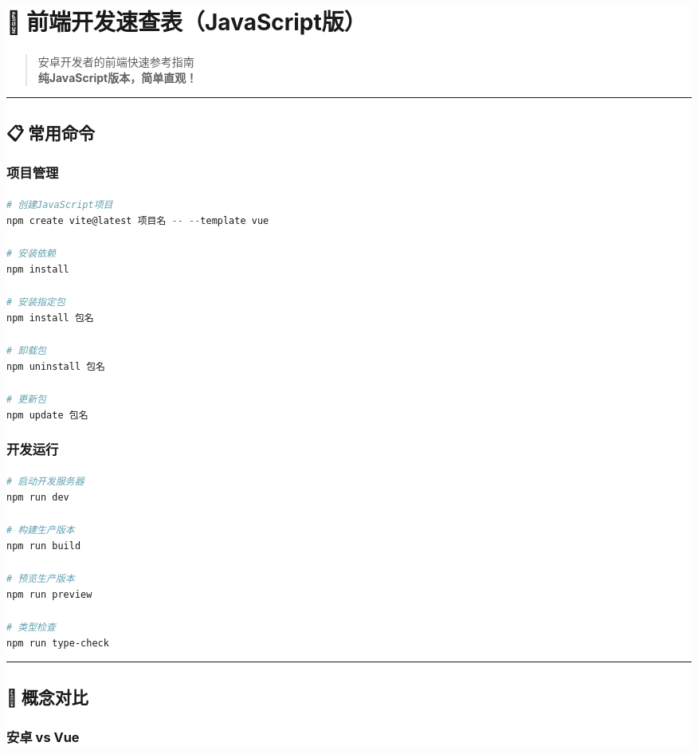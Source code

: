 # 🚀 前端开发速查表（JavaScript版）

> 安卓开发者的前端快速参考指南  
> **纯JavaScript版本，简单直观！**

---

## 📋 常用命令

### 项目管理

```powershell
# 创建JavaScript项目
npm create vite@latest 项目名 -- --template vue

# 安装依赖
npm install

# 安装指定包
npm install 包名

# 卸载包
npm uninstall 包名

# 更新包
npm update 包名
```

### 开发运行

```powershell
# 启动开发服务器
npm run dev

# 构建生产版本
npm run build

# 预览生产版本
npm run preview

# 类型检查
npm run type-check
```

---

## 🔄 概念对比

### 安卓 vs Vue
